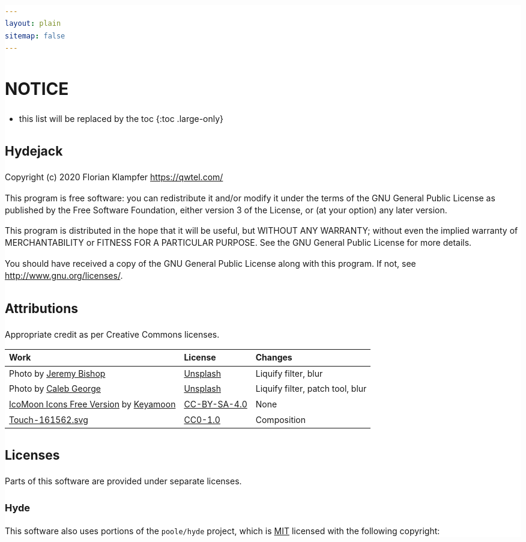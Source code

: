 ```yaml
---
layout: plain
sitemap: false
---
```


# NOTICE

* this list will be replaced by the toc
{:toc .large-only}

## Hydejack

Copyright (c) 2020 Florian Klampfer <https://qwtel.com/>

This program is free software: you can redistribute it and/or modify
it under the terms of the GNU General Public License as published by
the Free Software Foundation, either version 3 of the License, or
(at your option) any later version.

This program is distributed in the hope that it will be useful,
but WITHOUT ANY WARRANTY; without even the implied warranty of
MERCHANTABILITY or FITNESS FOR A PARTICULAR PURPOSE.  See the
GNU General Public License for more details.

You should have received a copy of the GNU General Public License
along with this program.  If not, see <http://www.gnu.org/licenses/>.


## Attributions
Appropriate credit as per Creative Commons licenses.

| Work                                                   | License        | Changes
|:-------------------------------------------------------|:---------------|:-
| Photo by [Jeremy Bishop][jb]                           | [Unsplash]     | Liquify filter, blur
| Photo by [Caleb George][cg]                            | [Unsplash]     | Liquify filter, patch tool, blur
| [IcoMoon Icons Free Version][11] by [Keyamoon][12]     | [CC-BY-SA-4.0] | None
| [Touch-161562.svg][41]                                 | [CC0-1.0]      | Composition

[jb]: https://unsplash.com/photos/1braZySlEKA
[cg]: https://unsplash.com/photos/AtvuPUenaeI
[11]: https://icomoon.io/#icons-icomoon
[12]: http://keyamoon.com/
[41]: https://commons.wikimedia.org/wiki/File:Touch-161562.svg


## Licenses
Parts of this software are provided under separate licenses.

### Hyde
This software also uses portions of the
`poole/hyde`
project, which is [MIT] licensed with the following copyright:


[MIT]: licenses/MIT.md
[GPL-3.0]: licenses/GPL-3.0.md
[Apache-2.0]: licenses/Apache-2.0.md
[W3C-20150513]: licenses/W3C-20150513.md
[CC-BY-SA-4.0]: https://creativecommons.org/licenses/by-sa/4.0/
[CC-BY-SA-3.0]: https://creativecommons.org/licenses/by-sa/3.0/
[CC0-1.0]: https://creativecommons.org/publicdomain/zero/1.0/deed.en
[Unsplash]: https://unsplash.com/license